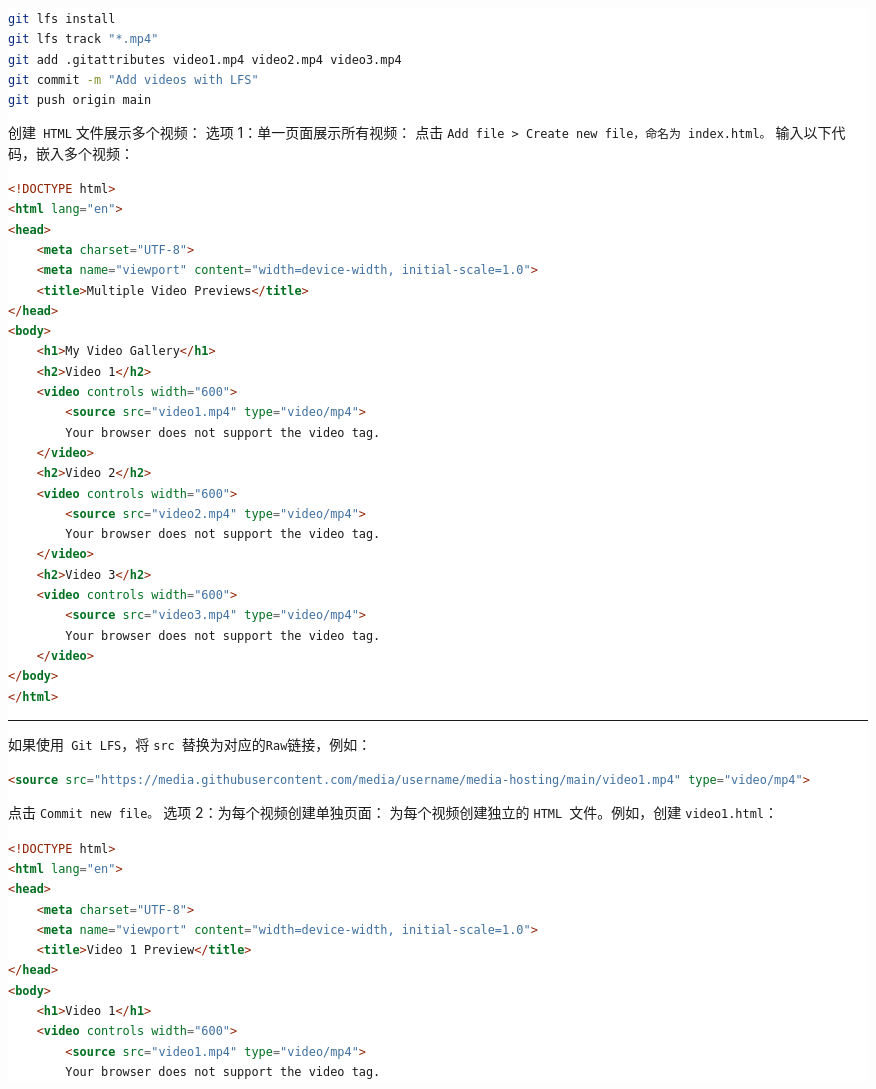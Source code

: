 ```bash
git lfs install
git lfs track "*.mp4"
git add .gitattributes video1.mp4 video2.mp4 video3.mp4
git commit -m "Add videos with LFS"
git push origin main
```

创建` HTML` 文件展示多个视频：
选项 1：单一页面展示所有视频：
点击 `Add file > Create new file，命名为 index.html。`
输入以下代码，嵌入多个视频：

```html
<!DOCTYPE html>
<html lang="en">
<head>
    <meta charset="UTF-8">
    <meta name="viewport" content="width=device-width, initial-scale=1.0">
    <title>Multiple Video Previews</title>
</head>
<body>
    <h1>My Video Gallery</h1>
    <h2>Video 1</h2>
    <video controls width="600">
        <source src="video1.mp4" type="video/mp4">
        Your browser does not support the video tag.
    </video>
    <h2>Video 2</h2>
    <video controls width="600">
        <source src="video2.mp4" type="video/mp4">
        Your browser does not support the video tag.
    </video>
    <h2>Video 3</h2>
    <video controls width="600">
        <source src="video3.mp4" type="video/mp4">
        Your browser does not support the video tag.
    </video>
</body>
</html>
```

---
如果使用` Git LFS`，将 `src `替换为对应的` Raw `链接，例如：

```html
<source src="https://media.githubusercontent.com/media/username/media-hosting/main/video1.mp4" type="video/mp4">
```

点击 `Commit new file。`
选项 2：为每个视频创建单独页面：
为每个视频创建独立的 `HTML `文件。例如，创建 `video1.html`：

```html
<!DOCTYPE html>
<html lang="en">
<head>
    <meta charset="UTF-8">
    <meta name="viewport" content="width=device-width, initial-scale=1.0">
    <title>Video 1 Preview</title>
</head>
<body>
    <h1>Video 1</h1>
    <video controls width="600">
        <source src="video1.mp4" type="video/mp4">
        Your browser does not support the video tag.
```